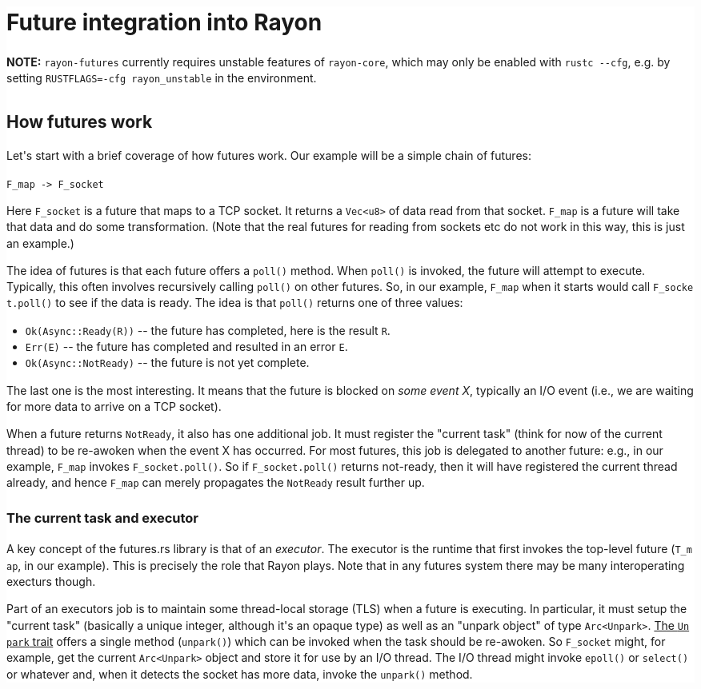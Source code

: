 # Future integration into Rayon

**NOTE:** `rayon-futures` currently requires unstable features of
`rayon-core`, which may only be enabled with `rustc --cfg`,
e.g. by setting `RUSTFLAGS=-cfg rayon_unstable` in the environment.

## How futures work

Let's start with a brief coverage of how futures work. Our example will
be a simple chain of futures:

    F_map -> F_socket

Here `F_socket` is a future that maps to a TCP socket. It returns a
`Vec<u8>` of data read from that socket. `F_map` is a future will take
that data and do some transformation. (Note that the real futures for
reading from sockets etc do not work in this way, this is just an
example.)

The idea of futures is that each future offers a `poll()` method. When
`poll()` is invoked, the future will attempt to execute. Typically,
this often involves recursively calling `poll()` on other futures. So,
in our example, `F_map` when it starts would call `F_socket.poll()` to
see if the data is ready. The idea is that `poll()` returns one of
three values:

- `Ok(Async::Ready(R))` -- the future has completed, here is the result `R`.
- `Err(E)` -- the future has completed and resulted in an error `E`.
- `Ok(Async::NotReady)` -- the future is not yet complete.

The last one is the most interesting. It means that the future is
blocked on *some event X*, typically an I/O event (i.e., we are
waiting for more data to arrive on a TCP socket).

When a future returns `NotReady`, it also has one additional job. It
must register the "current task" (think for now of the current thread)
to be re-awoken when the event X has occurred. For most futures, this
job is delegated to another future: e.g., in our example, `F_map`
invokes `F_socket.poll()`. So if `F_socket.poll()` returns not-ready,
then it will have registered the current thread already, and hence
`F_map` can merely propagates the `NotReady` result further up.

### The current task and executor

A key concept of the futures.rs library is that of an *executor*.  The
executor is the runtime that first invokes the top-level future
(`T_map`, in our example). This is precisely the role that Rayon
plays. Note that in any futures system there may be many
interoperating execturs though.

Part of an executors job is to maintain some thread-local storage
(TLS) when a future is executing. In particular, it must setup the
"current task" (basically a unique integer, although it's an opaque
type) as well as an "unpark object" of type
`Arc<Unpark>`. [The `Unpark` trait][unpark] offers a single method
(`unpark()`) which can be invoked when the task should be
re-awoken. So `F_socket` might, for example, get the current
`Arc<Unpark>` object and store it for use by an I/O thread. The I/O
thread might invoke `epoll()` or `select()` or whatever and, when it
detects the socket has more data, invoke the `unpark()` method.


[unpark]: https://docs.rs/futures/0.1/futures/executor/trait.Unpark.html
